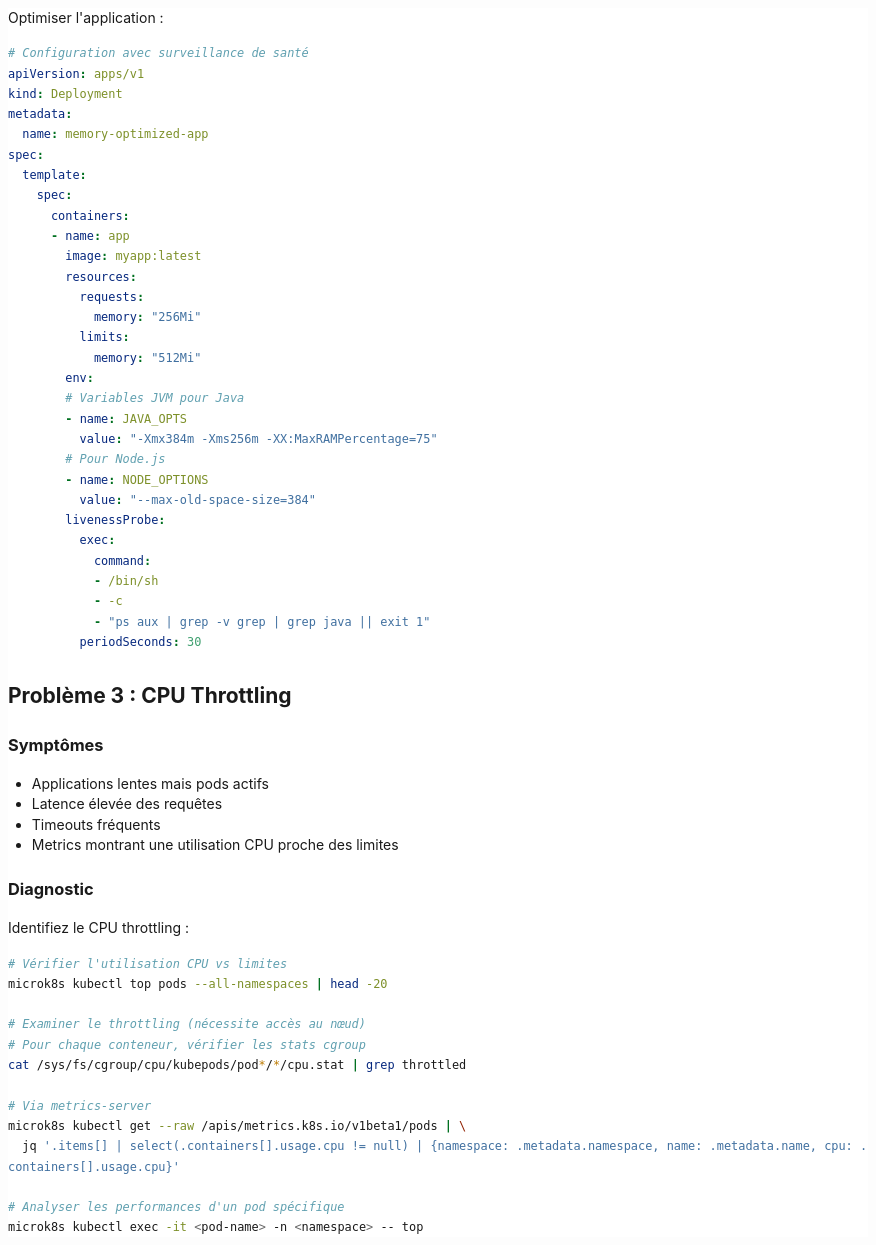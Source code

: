 Optimiser l'application :

```yaml
# Configuration avec surveillance de santé
apiVersion: apps/v1
kind: Deployment
metadata:
  name: memory-optimized-app
spec:
  template:
    spec:
      containers:
      - name: app
        image: myapp:latest
        resources:
          requests:
            memory: "256Mi"
          limits:
            memory: "512Mi"
        env:
        # Variables JVM pour Java
        - name: JAVA_OPTS
          value: "-Xmx384m -Xms256m -XX:MaxRAMPercentage=75"
        # Pour Node.js
        - name: NODE_OPTIONS
          value: "--max-old-space-size=384"
        livenessProbe:
          exec:
            command:
            - /bin/sh
            - -c
            - "ps aux | grep -v grep | grep java || exit 1"
          periodSeconds: 30
```

## Problème 3 : CPU Throttling

### Symptômes

- Applications lentes mais pods actifs
- Latence élevée des requêtes
- Timeouts fréquents
- Metrics montrant une utilisation CPU proche des limites

### Diagnostic

Identifiez le CPU throttling :

```bash
# Vérifier l'utilisation CPU vs limites
microk8s kubectl top pods --all-namespaces | head -20

# Examiner le throttling (nécessite accès au nœud)
# Pour chaque conteneur, vérifier les stats cgroup
cat /sys/fs/cgroup/cpu/kubepods/pod*/*/cpu.stat | grep throttled

# Via metrics-server
microk8s kubectl get --raw /apis/metrics.k8s.io/v1beta1/pods | \
  jq '.items[] | select(.containers[].usage.cpu != null) | {namespace: .metadata.namespace, name: .metadata.name, cpu: .containers[].usage.cpu}'

# Analyser les performances d'un pod spécifique
microk8s kubectl exec -it <pod-name> -n <namespace> -- top
```
